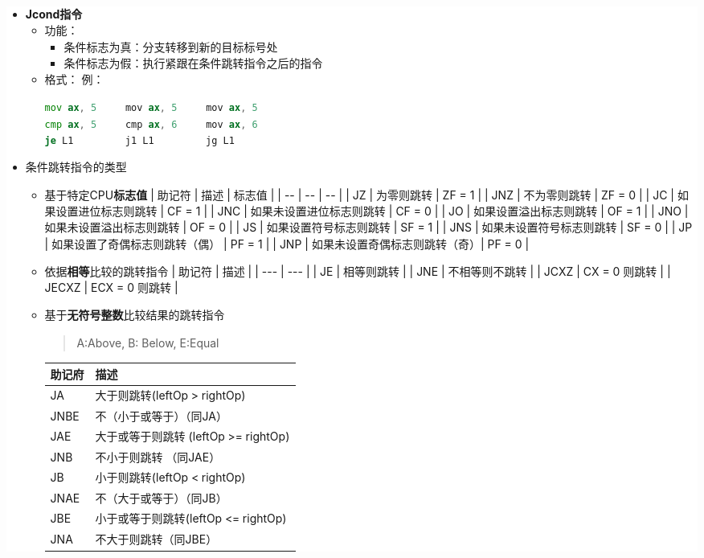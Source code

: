 - **Jcond指令**
  - 功能：
    - 条件标志为真：分支转移到新的目标标号处
    - 条件标志为假：执行紧跟在条件跳转指令之后的指令
  - 格式：
    例：
    ```asm
    mov ax, 5     mov ax, 5     mov ax, 5
    cmp ax, 5     cmp ax, 6     mov ax, 6
    je L1         j1 L1         jg L1
    ```
- 条件跳转指令的类型
  - 基于特定CPU**标志值**
    | 助记符 | 描述 | 标志值 |
    | -- | -- | -- |
    | JZ | 为零则跳转 | ZF = 1 |
    | JNZ | 不为零则跳转 | ZF = 0 |
    | JC | 如果设置进位标志则跳转 | CF = 1 |
    | JNC | 如果未设置进位标志则跳转 | CF = 0 |
    | JO | 如果设置溢出标志则跳转 | OF = 1 |
    | JNO | 如果未设置溢出标志则跳转 | OF = 0 |
    | JS | 如果设置符号标志则跳转 | SF = 1 |
    | JNS | 如果未设置符号标志则跳转 | SF = 0 |
    | JP | 如果设置了奇偶标志则跳转（偶） | PF = 1 |
    | JNP | 如果未设置奇偶标志则跳转（奇）| PF = 0 |
  - 依据**相等**比较的跳转指令
    | 助记符 | 描述 |
    | --- | --- |
    | JE | 相等则跳转 |
    | JNE | 不相等则不跳转 |
    | JCXZ | CX = 0 则跳转 |
    | JECXZ | ECX = 0 则跳转 |
  - 基于**无符号整数**比较结果的跳转指令
    > A:Above, B: Below, E:Equal
    
    | 助记府 | 描述 |
    | - | - |
    | JA | 大于则跳转(leftOp > rightOp) |
    | JNBE | 不（小于或等于）（同JA） |
    | JAE | 大于或等于则跳转 (leftOp >= rightOp) | 
    | JNB | 不小于则跳转 （同JAE） |
    | JB | 小于则跳转(leftOp < rightOp) |
    | JNAE | 不（大于或等于）（同JB） |
    | JBE | 小于或等于则跳转(leftOp <= rightOp) |
    | JNA | 不大于则跳转（同JBE） |
